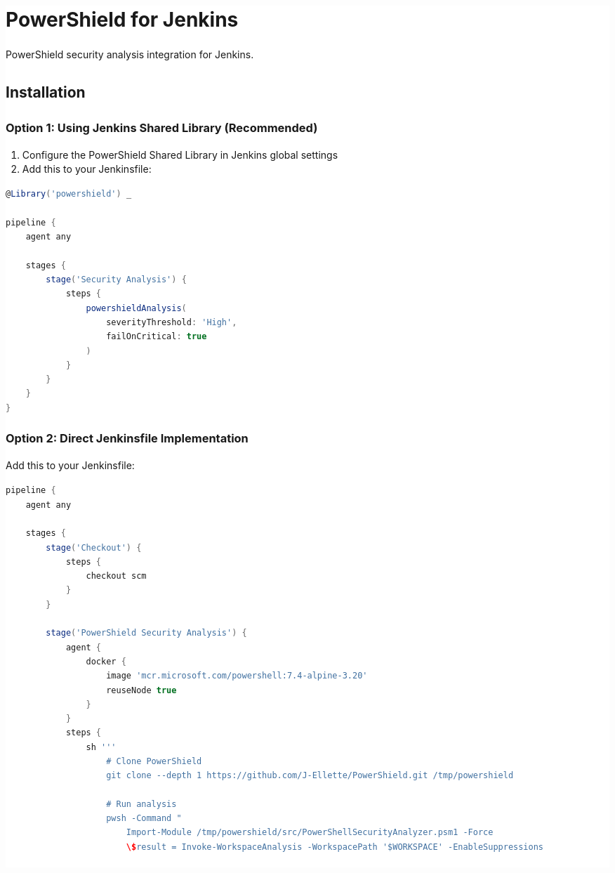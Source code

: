 # PowerShield for Jenkins

PowerShield security analysis integration for Jenkins.

## Installation

### Option 1: Using Jenkins Shared Library (Recommended)

1. Configure the PowerShield Shared Library in Jenkins global settings
2. Add this to your Jenkinsfile:

```groovy
@Library('powershield') _

pipeline {
    agent any
    
    stages {
        stage('Security Analysis') {
            steps {
                powershieldAnalysis(
                    severityThreshold: 'High',
                    failOnCritical: true
                )
            }
        }
    }
}
```

### Option 2: Direct Jenkinsfile Implementation

Add this to your Jenkinsfile:

```groovy
pipeline {
    agent any
    
    stages {
        stage('Checkout') {
            steps {
                checkout scm
            }
        }
        
        stage('PowerShield Security Analysis') {
            agent {
                docker {
                    image 'mcr.microsoft.com/powershell:7.4-alpine-3.20'
                    reuseNode true
                }
            }
            steps {
                sh '''
                    # Clone PowerShield
                    git clone --depth 1 https://github.com/J-Ellette/PowerShield.git /tmp/powershield
                    
                    # Run analysis
                    pwsh -Command "
                        Import-Module /tmp/powershield/src/PowerShellSecurityAnalyzer.psm1 -Force
                        \$result = Invoke-WorkspaceAnalysis -WorkspacePath '$WORKSPACE' -EnableSuppressions
                        
```